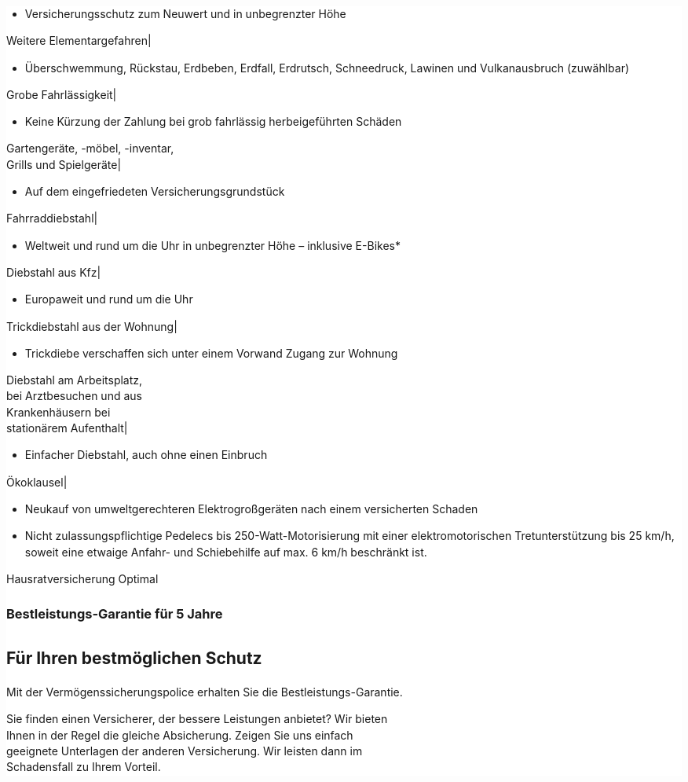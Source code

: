   * Versicherungsschutz zum Neuwert und in unbegrenzter Höhe

  
Weitere Elementargefahren|

  * Überschwemmung, Rückstau, Erdbeben, Erdfall, Erdrutsch, Schneedruck, Lawinen und Vulkanausbruch (zuwählbar)

  
Grobe Fahrlässigkeit|

  * Keine Kürzung der Zahlung bei grob fahrlässig herbeigeführten Schäden

  
Gartengeräte, -möbel, -inventar,  
Grills und Spielgeräte|

  * Auf dem eingefriedeten Versicherungsgrundstück

  
Fahrraddiebstahl|

  * Weltweit und rund um die Uhr in unbegrenzter Höhe – inklusive E-Bikes*

  
Diebstahl aus Kfz|

  * Europaweit und rund um die Uhr

  
Trickdiebstahl aus der Wohnung|

  * Trickdiebe verschaffen sich unter einem Vorwand Zugang zur Wohnung

  
Diebstahl am Arbeitsplatz,  
bei Arztbesuchen und aus  
Krankenhäusern bei  
stationärem Aufenthalt|

  * Einfacher Diebstahl, auch ohne einen Einbruch

  
Ökoklausel|

  * Neukauf von umweltgerechteren Elektrogroßgeräten nach einem versicherten Schaden

  
  
* Nicht zulassungspflichtige Pedelecs bis 250-Watt-Motorisierung mit einer elektromotorischen Tretunterstützung bis 25 km/h, soweit eine etwaige Anfahr- und Schiebehilfe auf max. 6 km/h beschränkt ist.

Haus­rat­ver­si­che­rung Opti­mal

###  Best­leis­tungs-Garan­tie für 5 Jahre

##  Für Ihren best­mög­li­chen Schutz

Mit der Vermögenssicherungspolice erhalten Sie die Bestleistungs-Garantie.

Sie finden einen Versicherer, der bessere Leistungen anbietet? Wir bieten  
Ihnen in der Regel die gleiche Absicherung. Zeigen Sie uns einfach  
geeignete Unterlagen der anderen Versicherung. Wir leisten dann im  
Schadensfall zu Ihrem Vorteil.
